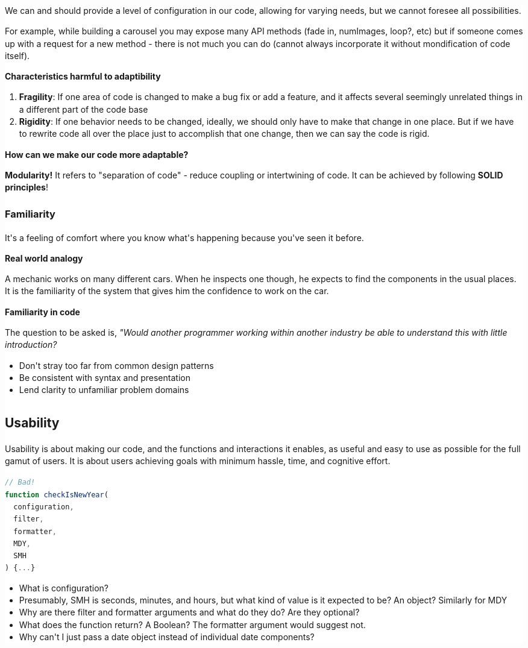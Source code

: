 We can and should provide a level of configuration in our code, allowing for varying needs, but we cannot foresee all possibilities.

For example, while building a carousel you may expose many API methods (fade in, numImages, loop?, etc) but if someone comes up with a request for a new method - there is not much you can do (cannot always incorporate it without mondification of code itself).

**Characteristics harmful to adaptibility**

1. **Fragility**: If one area of code is changed to make a bug fix or add a feature, and it affects several seemingly unrelated things in a different part of the code base
2. **Rigidity**: If one behavior needs to be changed, ideally, we should only have to make that change in one place. But if we have to rewrite code all over the place just to accomplish that one change, then we can say the code is rigid.

**How can we make our code more adaptable?**

**Modularity!** It refers to "separation of code" - reduce coupling or intertwining of code. It can be achieved by following **SOLID principles**!

### Familiarity

It's a feeling of comfort where you know what's happening because you've seen it before.

**Real world analogy**

A mechanic works on many different cars. When he inspects one though, he expects to find the components in the usual places. It is the familiarity of the system that gives him the confidence to work on the car.

**Familiarity in code**

The question to be asked is, _"Would another programmer working within another industry be able to understand this with little introduction?_

- Don't stray too far from common design patterns
- Be consistent with syntax and presentation 
- Lend clarity to unfamiliar problem domains

## Usability

Usability is about making our code, and the functions and interactions it enables, as useful and easy to use as possible for the full gamut of users. It is about users achieving goals with minimum hassle, time, and cognitive effort.

```javascript
// Bad!
function checkIsNewYear(
  configuration,
  filter,
  formatter,
  MDY,
  SMH
) {...}
```

- What is configuration?
- Presumably, SMH is seconds, minutes, and hours, but what kind of value is it expected to be? An object? Similarly for MDY
- Why are there filter and formatter arguments and what do they do? Are they optional?
- What does the function return? A Boolean? The formatter argument would suggest not. 
- Why can't I just pass a date object instead of individual date components?
